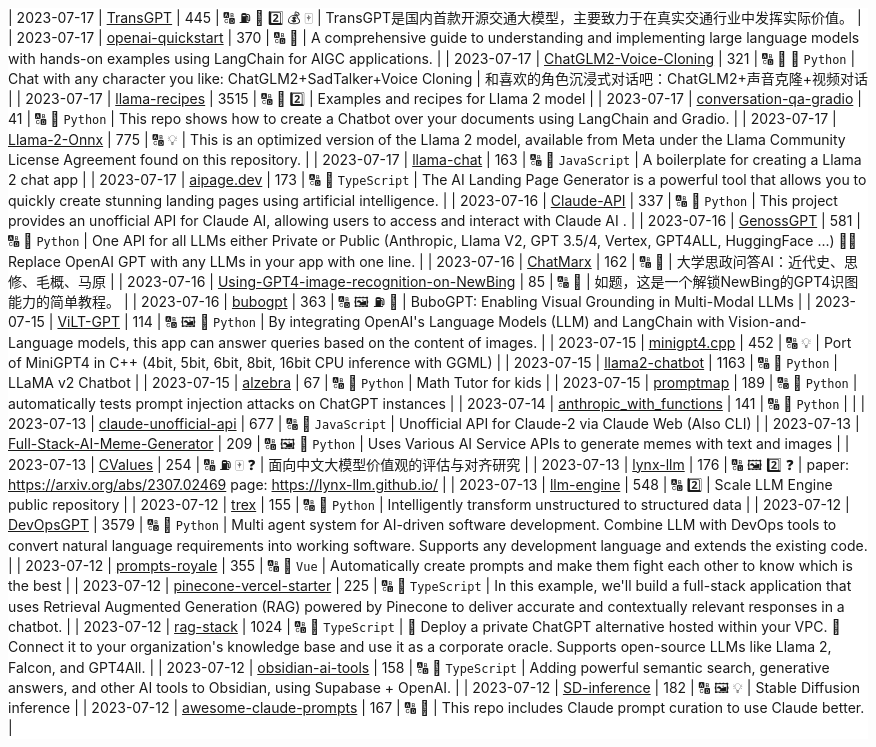 | 2023-07-17 | [TransGPT](https://github.com/DUOMO/TransGPT) | 445 | 🔠 ⛽ 🚕 2️⃣ 💰 🀄  | TransGPT是国内首款开源交通大模型，主要致力于在真实交通行业中发挥实际价值。 |
| 2023-07-17 | [openai-quickstart](https://github.com/DjangoPeng/openai-quickstart) | 370 | 🔠 📝  | A comprehensive guide to understanding and implementing large language models with hands-on examples using LangChain for AIGC applications. |
| 2023-07-17 | [ChatGLM2-Voice-Cloning](https://github.com/KevinWang676/ChatGLM2-Voice-Cloning) | 321 | 🔠 🎵 🔨 `Python`  | Chat with any character you like: ChatGLM2+SadTalker+Voice Cloning \| 和喜欢的角色沉浸式对话吧：ChatGLM2+声音克隆+视频对话 |
| 2023-07-17 | [llama-recipes](https://github.com/facebookresearch/llama-recipes) | 3515 | 🔠 🚌 2️⃣  | Examples and recipes for Llama 2 model |
| 2023-07-17 | [conversation-qa-gradio](https://github.com/hwchase17/conversation-qa-gradio) | 41 | 🔠 🔨 `Python`  | This repo shows how to create a Chatbot over your documents using LangChain and Gradio. |
| 2023-07-17 | [Llama-2-Onnx](https://github.com/microsoft/Llama-2-Onnx) | 775 | 🔠 💡  | This is an optimized version of the Llama 2 model, available from Meta under the Llama Community License Agreement found on this repository. |
| 2023-07-17 | [llama-chat](https://github.com/replicate/llama-chat) | 163 | 🔠 🔨 `JavaScript`  | A boilerplate for creating a Llama 2 chat app |
| 2023-07-17 | [aipage.dev](https://github.com/zinedkaloc/aipage.dev) | 173 | 🔠 🔨 `TypeScript`  | The AI Landing Page Generator is a powerful tool that allows you to quickly create stunning landing pages using artificial intelligence. |
| 2023-07-16 | [Claude-API](https://github.com/KoushikNavuluri/Claude-API) | 337 | 🔠 🔨 `Python`  | This project provides an unofficial API for Claude AI, allowing users to access and interact with Claude AI . |
| 2023-07-16 | [GenossGPT](https://github.com/OpenGenerativeAI/GenossGPT) | 581 | 🔠 🔨 `Python`  | One API for all LLMs either Private or Public (Anthropic, Llama V2, GPT 3.5/4, Vertex, GPT4ALL, HuggingFace ...) 🌈🐂  Replace OpenAI GPT with any LLMs in your app with one line. |
| 2023-07-16 | [ChatMarx](https://github.com/TommyZihao/ChatMarx) | 162 | 🔠 🔨  | 大学思政问答AI：近代史、思修、毛概、马原 |
| 2023-07-16 | [Using-GPT4-image-recognition-on-NewBing](https://github.com/Vanda688/Using-GPT4-image-recognition-on-NewBing) | 85 | 🔠 📝  | 如题，这是一个解锁NewBing的GPT4识图能力的简单教程。 |
| 2023-07-16 | [bubogpt](https://github.com/magic-research/bubogpt) | 363 | 🔠 🖼️ ⛽ 🚌  | BuboGPT: Enabling Visual Grounding in Multi-Modal LLMs |
| 2023-07-15 | [ViLT-GPT](https://github.com/CodeAlchemyAI/ViLT-GPT) | 114 | 🔠 🖼️ 🔨 `Python`  | By integrating OpenAI's Language Models (LLM) and LangChain with Vision-and-Language models, this app can answer queries based on the content of images.  |
| 2023-07-15 | [minigpt4.cpp](https://github.com/Maknee/minigpt4.cpp) | 452 | 🔠 💡  | Port of MiniGPT4 in C++ (4bit, 5bit, 6bit, 8bit, 16bit CPU inference with GGML) |
| 2023-07-15 | [llama2-chatbot](https://github.com/a16z-infra/llama2-chatbot) | 1163 | 🔠 🔨 `Python`  | LLaMA v2 Chatbot |
| 2023-07-15 | [alzebra](https://github.com/moreshk/alzebra) | 67 | 🔠 🔨 `Python`  | Math Tutor for kids |
| 2023-07-15 | [promptmap](https://github.com/utkusen/promptmap) | 189 | 🔠 🔨 `Python`  | automatically tests prompt injection attacks on ChatGPT instances |
| 2023-07-14 | [anthropic_with_functions](https://github.com/mshumer/anthropic_with_functions) | 141 | 🔠 🔨 `Python`  |  |
| 2023-07-13 | [claude-unofficial-api](https://github.com/Explosion-Scratch/claude-unofficial-api) | 677 | 🔠 🔨 `JavaScript`  | Unofficial API for Claude-2 via Claude Web (Also CLI) |
| 2023-07-13 | [Full-Stack-AI-Meme-Generator](https://github.com/ThioJoe/Full-Stack-AI-Meme-Generator) | 209 | 🔠 🖼️ 🔨 `Python`  | Uses Various AI Service APIs to generate memes with text and images |
| 2023-07-13 | [CValues](https://github.com/X-PLUG/CValues) | 254 | 🔠 ⛽ 🀄 ❓  | 面向中文大模型价值观的评估与对齐研究 |
| 2023-07-13 | [lynx-llm](https://github.com/bytedance/lynx-llm) | 176 | 🔠 🖼️ 2️⃣ ❓  | paper: https://arxiv.org/abs/2307.02469 page: https://lynx-llm.github.io/ |
| 2023-07-13 | [llm-engine](https://github.com/scaleapi/llm-engine) | 548 | 🔠 2️⃣  | Scale LLM Engine public repository |
| 2023-07-12 | [trex](https://github.com/automorphic-ai/trex) | 155 | 🔠 🔨 `Python`  | Intelligently transform unstructured to structured data |
| 2023-07-12 | [DevOpsGPT](https://github.com/kuafuai/DevOpsGPT) | 3579 | 🔠 🔨 `Python`  | Multi agent system for AI-driven software development. Combine LLM with DevOps tools to convert natural language requirements into working software. Supports any development language and extends the existing code. |
| 2023-07-12 | [prompts-royale](https://github.com/meistrari/prompts-royale) | 355 | 🔠 🔨 `Vue`  | Automatically create prompts and make them fight each other to know which is the best |
| 2023-07-12 | [pinecone-vercel-starter](https://github.com/pinecone-io/pinecone-vercel-starter) | 225 | 🔠 🔨 `TypeScript`  | In this example, we'll build a full-stack application that uses Retrieval Augmented Generation (RAG) powered by Pinecone to deliver accurate and contextually relevant responses in a chatbot. |
| 2023-07-12 | [rag-stack](https://github.com/psychic-api/rag-stack) | 1024 | 🔠 🔨 `TypeScript`  | 🤖 Deploy a private ChatGPT alternative hosted within your VPC. 🔮 Connect it to your organization's knowledge base and use it as a corporate oracle. Supports open-source LLMs like Llama 2, Falcon, and GPT4All. |
| 2023-07-12 | [obsidian-ai-tools](https://github.com/solderneer/obsidian-ai-tools) | 158 | 🔠 🔨 `TypeScript`  | Adding powerful semantic search, generative answers, and other AI tools to Obsidian, using Supabase + OpenAI. |
| 2023-07-12 | [SD-inference](https://github.com/yangyuke001/SD-inference) | 182 | 🔠 🖼️ 💡  | Stable Diffusion inference |
| 2023-07-12 | [awesome-claude-prompts](https://github.com/yzfly/awesome-claude-prompts) | 167 | 🔠 📝  | This repo includes Claude prompt curation to use Claude better. |